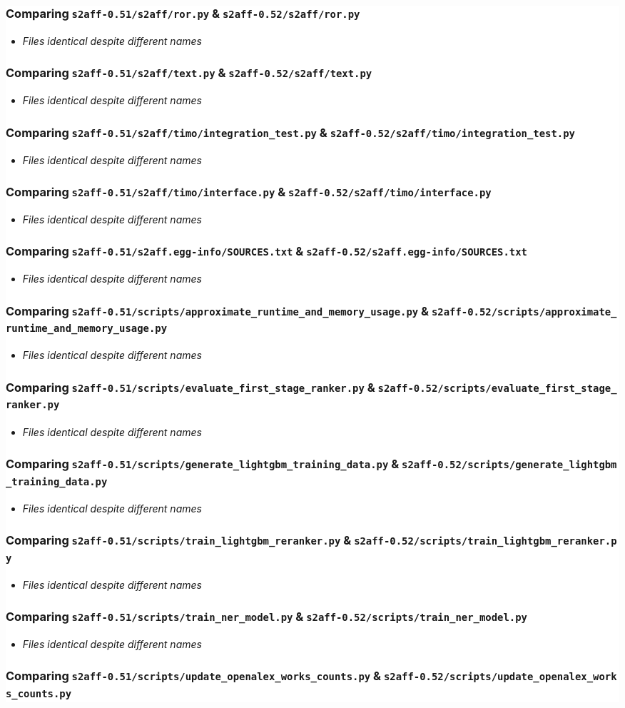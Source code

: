 ### Comparing `s2aff-0.51/s2aff/ror.py` & `s2aff-0.52/s2aff/ror.py`

 * *Files identical despite different names*

### Comparing `s2aff-0.51/s2aff/text.py` & `s2aff-0.52/s2aff/text.py`

 * *Files identical despite different names*

### Comparing `s2aff-0.51/s2aff/timo/integration_test.py` & `s2aff-0.52/s2aff/timo/integration_test.py`

 * *Files identical despite different names*

### Comparing `s2aff-0.51/s2aff/timo/interface.py` & `s2aff-0.52/s2aff/timo/interface.py`

 * *Files identical despite different names*

### Comparing `s2aff-0.51/s2aff.egg-info/SOURCES.txt` & `s2aff-0.52/s2aff.egg-info/SOURCES.txt`

 * *Files identical despite different names*

### Comparing `s2aff-0.51/scripts/approximate_runtime_and_memory_usage.py` & `s2aff-0.52/scripts/approximate_runtime_and_memory_usage.py`

 * *Files identical despite different names*

### Comparing `s2aff-0.51/scripts/evaluate_first_stage_ranker.py` & `s2aff-0.52/scripts/evaluate_first_stage_ranker.py`

 * *Files identical despite different names*

### Comparing `s2aff-0.51/scripts/generate_lightgbm_training_data.py` & `s2aff-0.52/scripts/generate_lightgbm_training_data.py`

 * *Files identical despite different names*

### Comparing `s2aff-0.51/scripts/train_lightgbm_reranker.py` & `s2aff-0.52/scripts/train_lightgbm_reranker.py`

 * *Files identical despite different names*

### Comparing `s2aff-0.51/scripts/train_ner_model.py` & `s2aff-0.52/scripts/train_ner_model.py`

 * *Files identical despite different names*

### Comparing `s2aff-0.51/scripts/update_openalex_works_counts.py` & `s2aff-0.52/scripts/update_openalex_works_counts.py`
